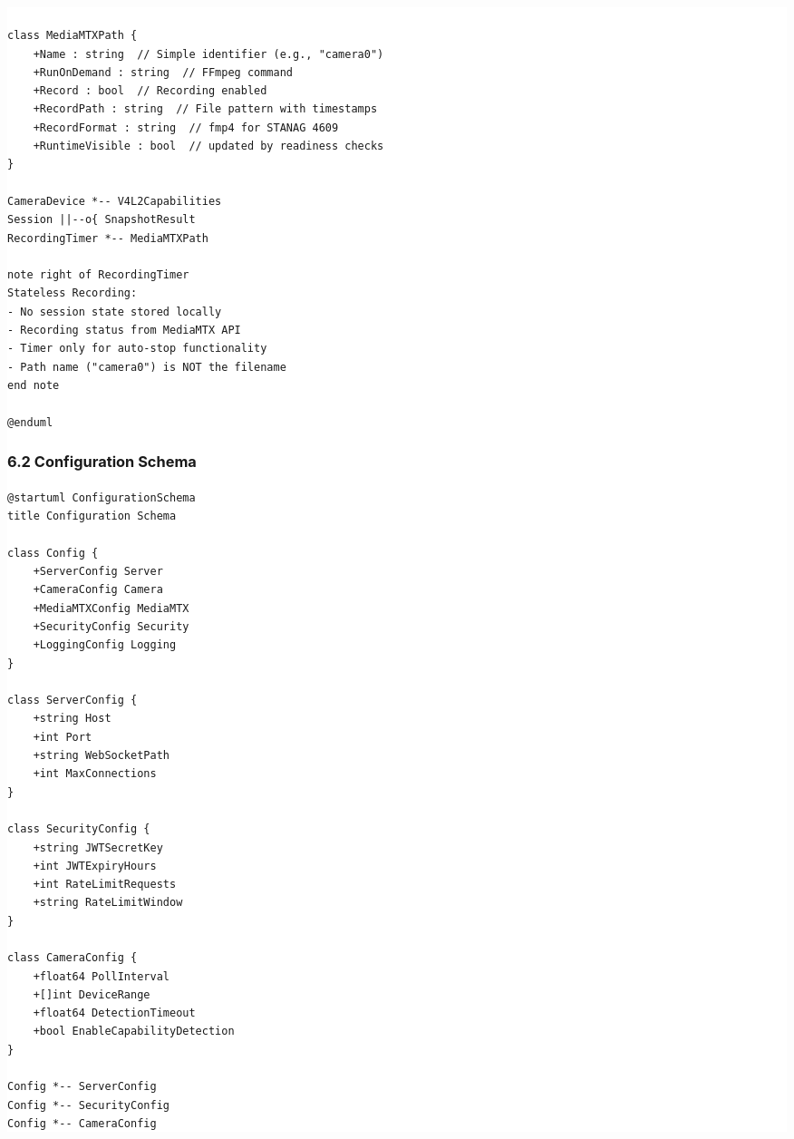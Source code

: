 ```plantuml

class MediaMTXPath {
    +Name : string  // Simple identifier (e.g., "camera0")
    +RunOnDemand : string  // FFmpeg command
    +Record : bool  // Recording enabled
    +RecordPath : string  // File pattern with timestamps
    +RecordFormat : string  // fmp4 for STANAG 4609
    +RuntimeVisible : bool  // updated by readiness checks
}

CameraDevice *-- V4L2Capabilities
Session ||--o{ SnapshotResult
RecordingTimer *-- MediaMTXPath

note right of RecordingTimer
Stateless Recording:
- No session state stored locally
- Recording status from MediaMTX API
- Timer only for auto-stop functionality
- Path name ("camera0") is NOT the filename
end note

@enduml
```

### 6.2 Configuration Schema

```plantuml
@startuml ConfigurationSchema
title Configuration Schema

class Config {
    +ServerConfig Server
    +CameraConfig Camera
    +MediaMTXConfig MediaMTX
    +SecurityConfig Security
    +LoggingConfig Logging
}

class ServerConfig {
    +string Host
    +int Port
    +string WebSocketPath
    +int MaxConnections
}

class SecurityConfig {
    +string JWTSecretKey
    +int JWTExpiryHours
    +int RateLimitRequests
    +string RateLimitWindow
}

class CameraConfig {
    +float64 PollInterval
    +[]int DeviceRange
    +float64 DetectionTimeout
    +bool EnableCapabilityDetection
}

Config *-- ServerConfig
Config *-- SecurityConfig
Config *-- CameraConfig
```